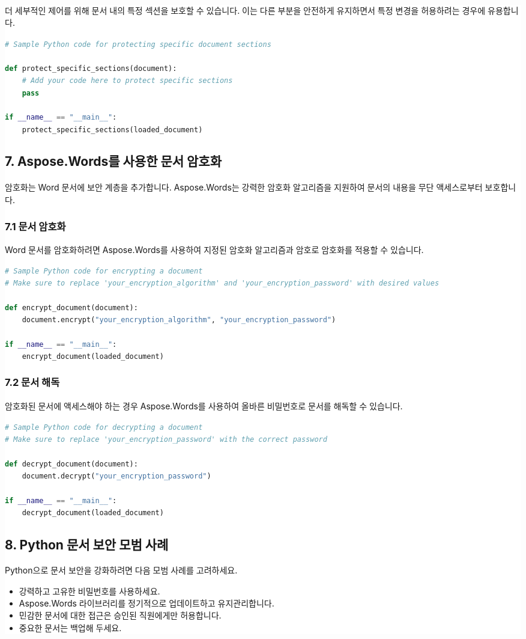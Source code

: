 더 세부적인 제어를 위해 문서 내의 특정 섹션을 보호할 수 있습니다. 이는 다른 부분을 안전하게 유지하면서 특정 변경을 허용하려는 경우에 유용합니다.

```python
# Sample Python code for protecting specific document sections

def protect_specific_sections(document):
    # Add your code here to protect specific sections
    pass

if __name__ == "__main__":
    protect_specific_sections(loaded_document)
```

## 7. Aspose.Words를 사용한 문서 암호화

암호화는 Word 문서에 보안 계층을 추가합니다. Aspose.Words는 강력한 암호화 알고리즘을 지원하여 문서의 내용을 무단 액세스로부터 보호합니다.

### 7.1 문서 암호화

Word 문서를 암호화하려면 Aspose.Words를 사용하여 지정된 암호화 알고리즘과 암호로 암호화를 적용할 수 있습니다.

```python
# Sample Python code for encrypting a document
# Make sure to replace 'your_encryption_algorithm' and 'your_encryption_password' with desired values

def encrypt_document(document):
    document.encrypt("your_encryption_algorithm", "your_encryption_password")

if __name__ == "__main__":
    encrypt_document(loaded_document)
```

### 7.2 문서 해독

암호화된 문서에 액세스해야 하는 경우 Aspose.Words를 사용하여 올바른 비밀번호로 문서를 해독할 수 있습니다.

```python
# Sample Python code for decrypting a document
# Make sure to replace 'your_encryption_password' with the correct password

def decrypt_document(document):
    document.decrypt("your_encryption_password")

if __name__ == "__main__":
    decrypt_document(loaded_document)
```

## 8. Python 문서 보안 모범 사례

Python으로 문서 보안을 강화하려면 다음 모범 사례를 고려하세요.

- 강력하고 고유한 비밀번호를 사용하세요.
- Aspose.Words 라이브러리를 정기적으로 업데이트하고 유지관리합니다.
- 민감한 문서에 대한 접근은 승인된 직원에게만 허용합니다.
- 중요한 문서는 백업해 두세요.
